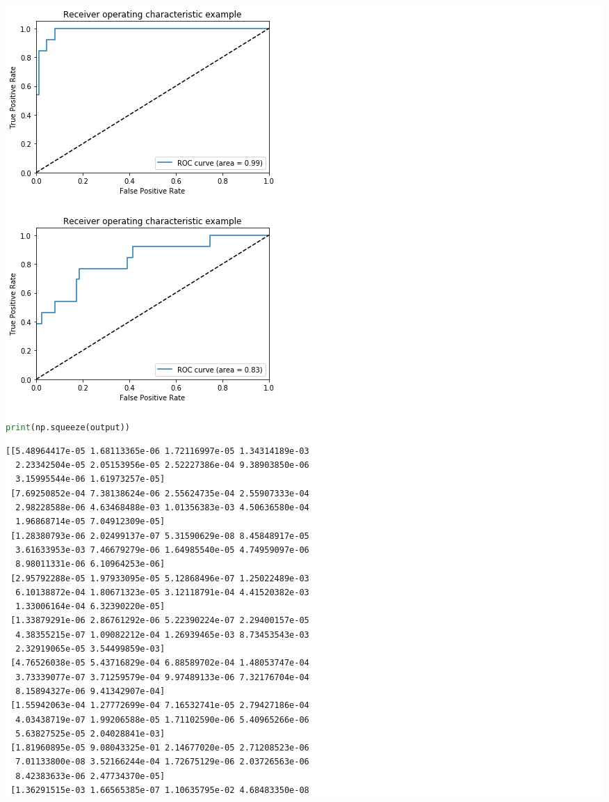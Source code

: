 

![png](output_62_8.png)



![png](output_62_9.png)



```python
print(np.squeeze(output))
```

    [[5.48964417e-05 1.68113365e-06 1.72116997e-05 1.34314189e-03
      2.23342504e-05 2.05153956e-05 2.52227386e-04 9.38903850e-06
      3.15995544e-06 1.61973257e-05]
     [7.69250852e-04 7.38138624e-06 2.55624735e-04 2.55907333e-04
      2.98228588e-06 4.63468488e-03 1.01356383e-03 4.50636580e-04
      1.96868714e-05 7.04912309e-05]
     [1.28380793e-06 2.02499137e-07 5.31590629e-08 8.45848917e-05
      3.61633953e-03 7.46679279e-06 1.64985540e-05 4.74959097e-06
      8.98011331e-06 6.10964253e-06]
     [2.95792288e-05 1.97933095e-05 5.12868496e-07 1.25022489e-03
      6.10138872e-04 1.80671323e-05 3.12118791e-04 4.41520382e-03
      1.33006164e-04 6.32390220e-05]
     [1.33879291e-06 2.86761292e-06 5.22390224e-07 2.29400157e-05
      4.38355215e-07 1.09082212e-04 1.26939465e-03 8.73453543e-03
      2.32919065e-05 3.54499859e-03]
     [4.76526038e-05 5.43716829e-04 6.88589702e-04 1.48053747e-04
      3.73339077e-07 3.71259579e-04 9.97489133e-06 7.32176704e-04
      8.15894327e-06 9.41342907e-04]
     [1.55942063e-04 1.27772699e-04 7.16532741e-05 2.79427186e-04
      4.03438719e-07 1.99206588e-05 1.71102590e-06 5.40965266e-06
      5.63827525e-05 2.04028841e-03]
     [1.81960895e-05 9.08043325e-01 2.14677020e-05 2.71208523e-06
      7.01133800e-08 3.52166244e-04 1.72675129e-06 2.03726563e-06
      8.42383633e-06 2.47734370e-05]
     [1.36291515e-03 1.66565385e-07 1.10635795e-02 4.68483350e-08